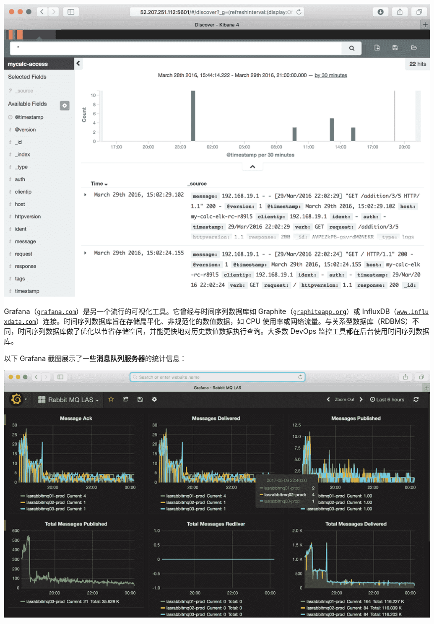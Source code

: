 ![](img/19e4ce39-382e-45a9-b88a-80205520e4e5.png)

Grafana（[`grafana.com`](https://grafana.com)）是另一个流行的可视化工具。它曾经与时间序列数据库如 Graphite（[`graphiteapp.org`](https://graphiteapp.org/)）或 InfluxDB（[`www.influxdata.com`](https://www.influxdata.com/)）连接。时间序列数据库旨在存储扁平化、非规范化的数值数据，如 CPU 使用率或网络流量。与关系型数据库（RDBMS）不同，时间序列数据库做了优化以节省存储空间，并能更快地对历史数值数据执行查询。大多数 DevOps 监控工具都在后台使用时间序列数据库。

以下 Grafana 截图展示了一些**消息队列服务器**的统计信息：

![](img/5ace2512-fe08-4717-93bb-ee664e2f1810.png)